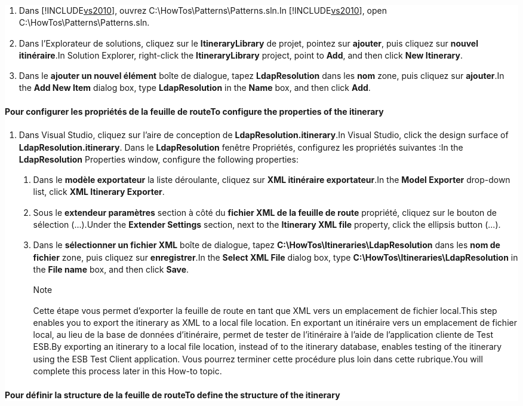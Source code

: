1.  <span data-ttu-id="b514f-116">Dans [!INCLUDE[vs2010](../includes/vs2010-md.md)], ouvrez C:\HowTos\Patterns\Patterns.sln.</span><span class="sxs-lookup"><span data-stu-id="b514f-116">In [!INCLUDE[vs2010](../includes/vs2010-md.md)], open C:\HowTos\Patterns\Patterns.sln.</span></span>  
  
2.  <span data-ttu-id="b514f-117">Dans l’Explorateur de solutions, cliquez sur le **ItineraryLibrary** de projet, pointez sur **ajouter**, puis cliquez sur **nouvel itinéraire**.</span><span class="sxs-lookup"><span data-stu-id="b514f-117">In Solution Explorer, right-click the **ItineraryLibrary** project, point to **Add**, and then click **New Itinerary**.</span></span>  
  
3.  <span data-ttu-id="b514f-118">Dans le **ajouter un nouvel élément** boîte de dialogue, tapez **LdapResolution** dans les **nom** zone, puis cliquez sur **ajouter**.</span><span class="sxs-lookup"><span data-stu-id="b514f-118">In the **Add New Item** dialog box, type **LdapResolution** in the **Name** box, and then click **Add**.</span></span>  
  
#### <a name="to-configure-the-properties-of-the-itinerary"></a><span data-ttu-id="b514f-119">Pour configurer les propriétés de la feuille de route</span><span class="sxs-lookup"><span data-stu-id="b514f-119">To configure the properties of the itinerary</span></span>  
  
1.  <span data-ttu-id="b514f-120">Dans Visual Studio, cliquez sur l’aire de conception de **LdapResolution.itinerary**.</span><span class="sxs-lookup"><span data-stu-id="b514f-120">In Visual Studio, click the design surface of **LdapResolution.itinerary**.</span></span> <span data-ttu-id="b514f-121">Dans le **LdapResolution** fenêtre Propriétés, configurez les propriétés suivantes :</span><span class="sxs-lookup"><span data-stu-id="b514f-121">In the **LdapResolution** Properties window, configure the following properties:</span></span>  
  
    1.  <span data-ttu-id="b514f-122">Dans le **modèle exportateur** la liste déroulante, cliquez sur **XML itinéraire exportateur**.</span><span class="sxs-lookup"><span data-stu-id="b514f-122">In the **Model Exporter** drop-down list, click **XML Itinerary Exporter**.</span></span>  
  
    2.  <span data-ttu-id="b514f-123">Sous le **extendeur paramètres** section à côté du **fichier XML de la feuille de route** propriété, cliquez sur le bouton de sélection (...).</span><span class="sxs-lookup"><span data-stu-id="b514f-123">Under the **Extender Settings** section, next to the **Itinerary XML file** property, click the ellipsis button (...).</span></span>  
  
    3.  <span data-ttu-id="b514f-124">Dans le **sélectionner un fichier XML** boîte de dialogue, tapez **C:\HowTos\Itineraries\LdapResolution** dans les **nom de fichier** zone, puis cliquez sur **enregistrer**.</span><span class="sxs-lookup"><span data-stu-id="b514f-124">In the **Select XML File** dialog box, type **C:\HowTos\Itineraries\LdapResolution** in the **File name** box, and then click **Save**.</span></span>  
  
        > [!NOTE]
        >  <span data-ttu-id="b514f-125">Cette étape vous permet d’exporter la feuille de route en tant que XML vers un emplacement de fichier local.</span><span class="sxs-lookup"><span data-stu-id="b514f-125">This step enables you to export the itinerary as XML to a local file location.</span></span> <span data-ttu-id="b514f-126">En exportant un itinéraire vers un emplacement de fichier local, au lieu de la base de données d’itinéraire, permet de tester de l’itinéraire à l’aide de l’application cliente de Test ESB.</span><span class="sxs-lookup"><span data-stu-id="b514f-126">By exporting an itinerary to a local file location, instead of to the itinerary database, enables testing of the itinerary using the ESB Test Client application.</span></span> <span data-ttu-id="b514f-127">Vous pourrez terminer cette procédure plus loin dans cette rubrique.</span><span class="sxs-lookup"><span data-stu-id="b514f-127">You will complete this process later in this How-to topic.</span></span>  
  
#### <a name="to-define-the-structure-of-the-itinerary"></a><span data-ttu-id="b514f-128">Pour définir la structure de la feuille de route</span><span class="sxs-lookup"><span data-stu-id="b514f-128">To define the structure of the itinerary</span></span>  
  